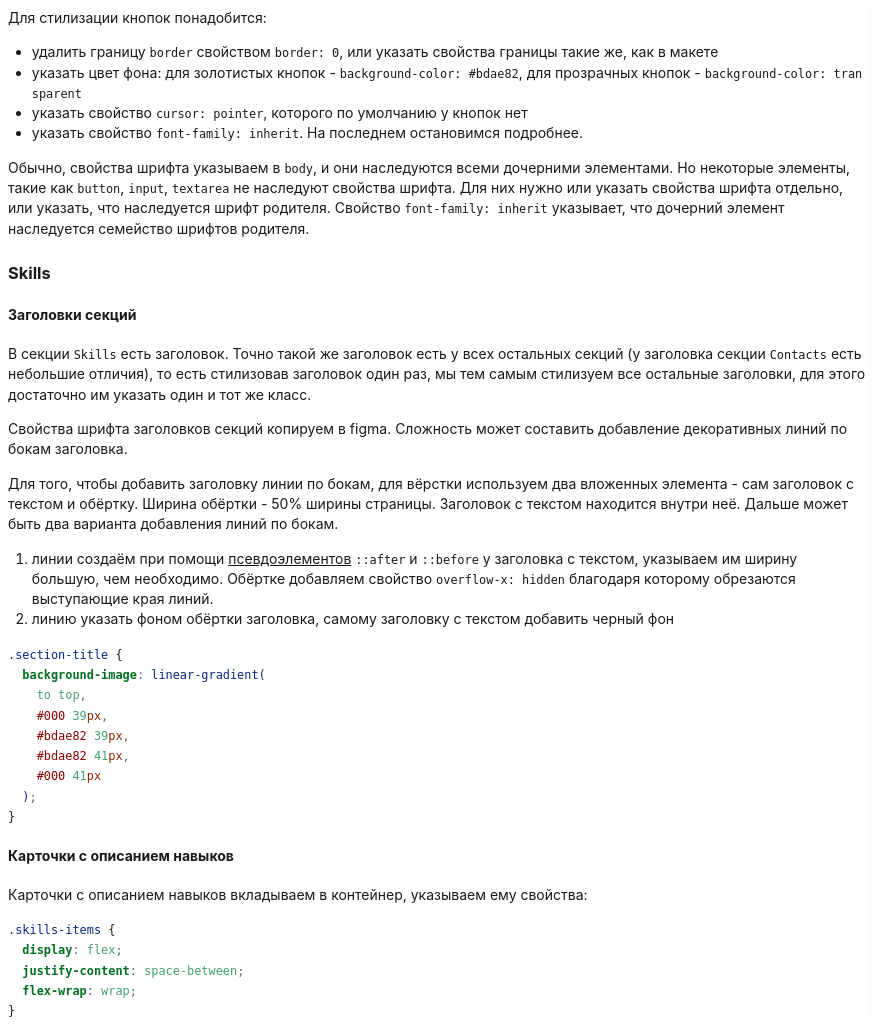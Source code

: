 Для стилизации кнопок понадобится:

- удалить границу `border` свойством `border: 0`, или указать свойства границы такие же, как в макете
- указать цвет фона: для золотистых кнопок - `background-color: #bdae82`, для прозрачных кнопок - `background-color: transparent`
- указать свойство `cursor: pointer`, которого по умолчанию у кнопок нет
- указать свойство `font-family: inherit`. На последнем остановимся подробнее.

Обычно, свойства шрифта указываем в `body`, и они наследуются всеми дочерними элементами. Но некоторые элементы, такие как `button`, `input`, `textarea` не наследуют свойства шрифта. Для них нужно или указать свойства шрифта отдельно, или указать, что наследуется шрифт родителя. Свойство `font-family: inherit` указывает, что дочерний элемент наследуется семейство шрифтов родителя.

### Skills

#### Заголовки секций

В секции `Skills` есть заголовок. Точно такой же заголовок есть у всех остальных секций (у заголовка секции `Contacts` есть небольшие отличия), то есть стилизовав заголовок один раз, мы тем самым стилизуем все остальные заголовки, для этого достаточно им указать один и тот же класс.

Свойства шрифта заголовков секций копируем в figma. Сложность может составить добавление декоративных линий по бокам заголовка.

Для того, чтобы добавить заголовку линии по бокам, для вёрстки используем два вложенных элемента - сам заголовок с текстом и обёртку. Ширина обёртки - 50% ширины страницы. Заголовок с текстом находится внутри неё. Дальше может быть два варианта добавления линий по бокам.

1. линии создаём при помощи [псевдоэлементов](../cv/cv-stage0-hints.md#псевдоэлементы) `::after` и `::before` у заголовка с текстом, указываем им ширину большую, чем необходимо. Обёртке добавляем свойство `overflow-x: hidden` благодаря которому обрезаются выступающие края линий.
2. линию указать фоном обёртки заголовка, самому заголовку с текстом добавить черный фон

```css
.section-title {
  background-image: linear-gradient(
    to top,
    #000 39px,
    #bdae82 39px,
    #bdae82 41px,
    #000 41px
  );
}
```

#### Карточки с описанием навыков

Карточки с описанием навыков вкладываем в контейнер, указываем ему свойства:

```css
.skills-items {
  display: flex;
  justify-content: space-between;
  flex-wrap: wrap;
}
```

